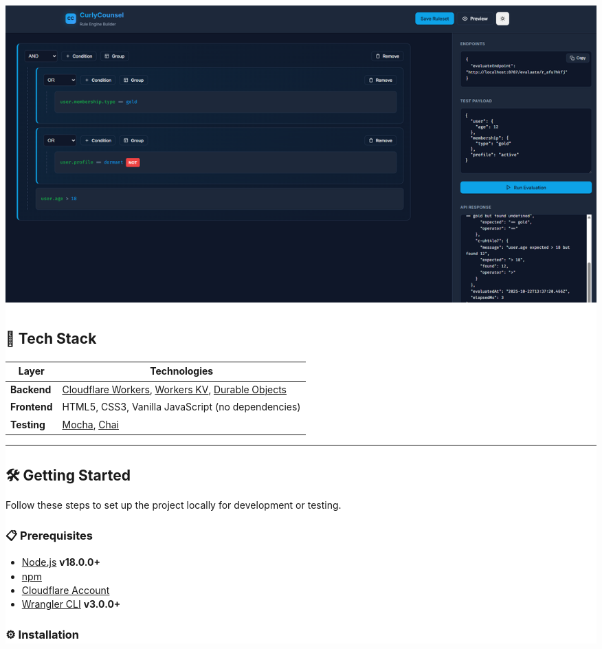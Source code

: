 ![image-4.png](images%2Fimage-4.png)
---

## 🧱 Tech Stack

| Layer        | Technologies                                                                                                                                                                                                                |
| ------------ | --------------------------------------------------------------------------------------------------------------------------------------------------------------------------------------------------------------------------- |
| **Backend**  | [Cloudflare Workers](https://workers.cloudflare.com/), [Workers KV](https://developers.cloudflare.com/workers/runtime-apis/kv/), [Durable Objects](https://developers.cloudflare.com/workers/runtime-apis/durable-objects/) |
| **Frontend** | HTML5, CSS3, Vanilla JavaScript (no dependencies)                                                                                                                                                                           |
| **Testing**  | [Mocha](https://mochajs.org/), [Chai](https://www.chaijs.com/)                                                                                                                                                              |

---

## 🛠️ Getting Started

Follow these steps to set up the project locally for development or testing.

### 📋 Prerequisites

* [Node.js](https://nodejs.org/) **v18.0.0+**
* [npm](https://www.npmjs.com/)
* [Cloudflare Account](https://dash.cloudflare.com/sign-up)
* [Wrangler CLI](https://developers.cloudflare.com/workers/wrangler/install-and-update/) **v3.0.0+**

### ⚙️ Installation
